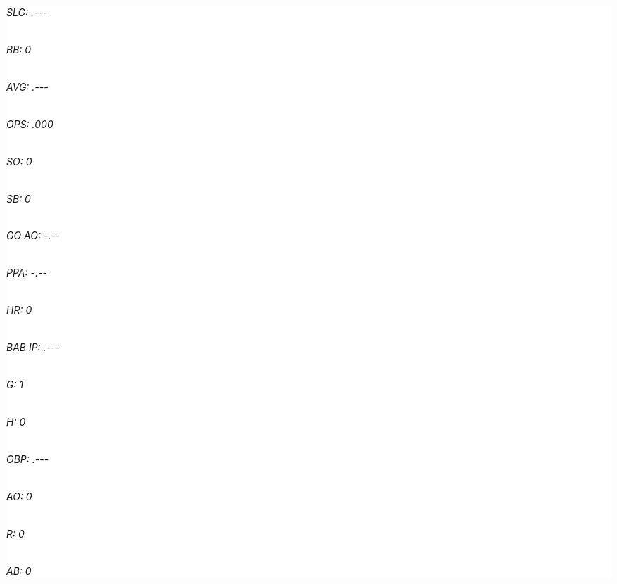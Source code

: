 ###### SLG: .---
###### BB: 0
###### AVG: .---
###### OPS: .000
###### SO: 0
###### SB: 0
###### GO AO: -.--
###### PPA: -.--
###### HR: 0
###### BAB IP: .---
###### G: 1
###### H: 0
###### OBP: .---
###### AO: 0
###### R: 0
###### AB: 0